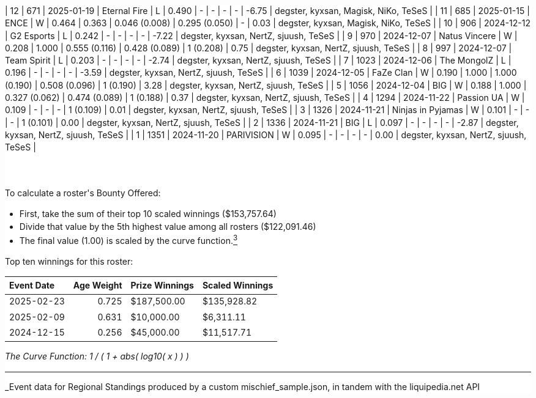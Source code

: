 |           12 |      671 | 2025-01-19 | Eternal Fire      | L   | 0.490      | -            | -                | -                | -         |    -6.75 | degster, kyxsan, Magisk, NiKo, TeSeS  |
|           11 |      685 | 2025-01-15 | ENCE              | W   | 0.464      | 0.363        | 0.046 (0.008)    | 0.295 (0.050)    | -         |     0.03 | degster, kyxsan, Magisk, NiKo, TeSeS  |
|           10 |      906 | 2024-12-12 | G2 Esports        | L   | 0.242      | -            | -                | -                | -         |    -7.22 | degster, kyxsan, NertZ, sjuush, TeSeS |
|            9 |      970 | 2024-12-07 | Natus Vincere     | W   | 0.208      | 1.000        | 0.555 (0.116)    | 0.428 (0.089)    | 1 (0.208) |     0.75 | degster, kyxsan, NertZ, sjuush, TeSeS |
|            8 |      997 | 2024-12-07 | Team Spirit       | L   | 0.203      | -            | -                | -                | -         |    -2.74 | degster, kyxsan, NertZ, sjuush, TeSeS |
|            7 |     1023 | 2024-12-06 | The MongolZ       | L   | 0.196      | -            | -                | -                | -         |    -3.59 | degster, kyxsan, NertZ, sjuush, TeSeS |
|            6 |     1039 | 2024-12-05 | FaZe Clan         | W   | 0.190      | 1.000        | 1.000 (0.190)    | 0.508 (0.096)    | 1 (0.190) |     3.28 | degster, kyxsan, NertZ, sjuush, TeSeS |
|            5 |     1056 | 2024-12-04 | BIG               | W   | 0.188      | 1.000        | 0.327 (0.062)    | 0.474 (0.089)    | 1 (0.188) |     0.37 | degster, kyxsan, NertZ, sjuush, TeSeS |
|            4 |     1294 | 2024-11-22 | Passion UA        | W   | 0.109      | -            | -                | -                | 1 (0.109) |     0.01 | degster, kyxsan, NertZ, sjuush, TeSeS |
|            3 |     1326 | 2024-11-21 | Ninjas in Pyjamas | W   | 0.101      | -            | -                | -                | 1 (0.101) |     0.00 | degster, kyxsan, NertZ, sjuush, TeSeS |
|            2 |     1336 | 2024-11-21 | BIG               | L   | 0.097      | -            | -                | -                | -         |    -2.87 | degster, kyxsan, NertZ, sjuush, TeSeS |
|            1 |     1351 | 2024-11-20 | PARIVISION        | W   | 0.095      | -            | -                | -                | -         |     0.00 | degster, kyxsan, NertZ, sjuush, TeSeS |

<br />
<span id="table2"></span><br />
To calculate a roster's Bounty Offered:<br />

- First, take the sum of their top 10 scaled winnings ($153,757.64)
- Divide that value by the 5th highest value among all rosters ($122,091.46)
- The final value (1.00) is scaled by the curve function.[<sup>3</sup>](#curveFunction)

Top ten winnings for this roster:<br />

| Event Date | Age Weight | Prize Winnings | Scaled Winnings |
| :- | -: | :- | :- |
| 2025-02-23 |      0.725 | $187,500.00    | $135,928.82     |
| 2025-02-09 |      0.631 | $10,000.00     | $6,311.11       |
| 2024-12-15 |      0.256 | $45,000.00     | $11,517.71      |


<span id="curveFunction"></span>_The Curve Function: 1 / ( 1 + abs( log10( x ) ) )_<br />

---
_Event data for Regional Standings produced by a custom mischief_sample.json, in tandem with the liquipedia.net API<br />
